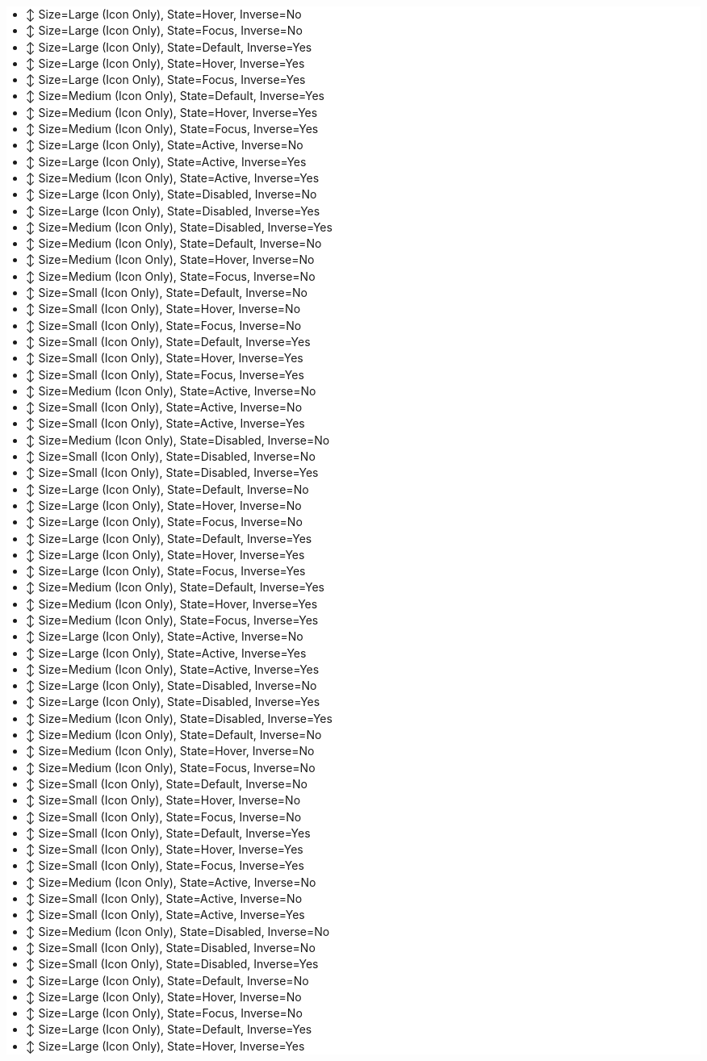 - ↕️ Size=Large (Icon Only), State=Hover, Inverse=No
- ↕️ Size=Large (Icon Only), State=Focus, Inverse=No
- ↕️ Size=Large (Icon Only), State=Default, Inverse=Yes
- ↕️ Size=Large (Icon Only), State=Hover, Inverse=Yes
- ↕️ Size=Large (Icon Only), State=Focus, Inverse=Yes
- ↕️ Size=Medium (Icon Only), State=Default, Inverse=Yes
- ↕️ Size=Medium (Icon Only), State=Hover, Inverse=Yes
- ↕️ Size=Medium (Icon Only), State=Focus, Inverse=Yes
- ↕️ Size=Large (Icon Only), State=Active, Inverse=No
- ↕️ Size=Large (Icon Only), State=Active, Inverse=Yes
- ↕️ Size=Medium (Icon Only), State=Active, Inverse=Yes
- ↕️ Size=Large (Icon Only), State=Disabled, Inverse=No
- ↕️ Size=Large (Icon Only), State=Disabled, Inverse=Yes
- ↕️ Size=Medium (Icon Only), State=Disabled, Inverse=Yes
- ↕️ Size=Medium (Icon Only), State=Default, Inverse=No
- ↕️ Size=Medium (Icon Only), State=Hover, Inverse=No
- ↕️ Size=Medium (Icon Only), State=Focus, Inverse=No
- ↕️ Size=Small (Icon Only), State=Default, Inverse=No
- ↕️ Size=Small (Icon Only), State=Hover, Inverse=No
- ↕️ Size=Small (Icon Only), State=Focus, Inverse=No
- ↕️ Size=Small (Icon Only), State=Default, Inverse=Yes
- ↕️ Size=Small (Icon Only), State=Hover, Inverse=Yes
- ↕️ Size=Small (Icon Only), State=Focus, Inverse=Yes
- ↕️ Size=Medium (Icon Only), State=Active, Inverse=No
- ↕️ Size=Small (Icon Only), State=Active, Inverse=No
- ↕️ Size=Small (Icon Only), State=Active, Inverse=Yes
- ↕️ Size=Medium (Icon Only), State=Disabled, Inverse=No
- ↕️ Size=Small (Icon Only), State=Disabled, Inverse=No
- ↕️ Size=Small (Icon Only), State=Disabled, Inverse=Yes
- ↕️ Size=Large (Icon Only), State=Default, Inverse=No
- ↕️ Size=Large (Icon Only), State=Hover, Inverse=No
- ↕️ Size=Large (Icon Only), State=Focus, Inverse=No
- ↕️ Size=Large (Icon Only), State=Default, Inverse=Yes
- ↕️ Size=Large (Icon Only), State=Hover, Inverse=Yes
- ↕️ Size=Large (Icon Only), State=Focus, Inverse=Yes
- ↕️ Size=Medium (Icon Only), State=Default, Inverse=Yes
- ↕️ Size=Medium (Icon Only), State=Hover, Inverse=Yes
- ↕️ Size=Medium (Icon Only), State=Focus, Inverse=Yes
- ↕️ Size=Large (Icon Only), State=Active, Inverse=No
- ↕️ Size=Large (Icon Only), State=Active, Inverse=Yes
- ↕️ Size=Medium (Icon Only), State=Active, Inverse=Yes
- ↕️ Size=Large (Icon Only), State=Disabled, Inverse=No
- ↕️ Size=Large (Icon Only), State=Disabled, Inverse=Yes
- ↕️ Size=Medium (Icon Only), State=Disabled, Inverse=Yes
- ↕️ Size=Medium (Icon Only), State=Default, Inverse=No
- ↕️ Size=Medium (Icon Only), State=Hover, Inverse=No
- ↕️ Size=Medium (Icon Only), State=Focus, Inverse=No
- ↕️ Size=Small (Icon Only), State=Default, Inverse=No
- ↕️ Size=Small (Icon Only), State=Hover, Inverse=No
- ↕️ Size=Small (Icon Only), State=Focus, Inverse=No
- ↕️ Size=Small (Icon Only), State=Default, Inverse=Yes
- ↕️ Size=Small (Icon Only), State=Hover, Inverse=Yes
- ↕️ Size=Small (Icon Only), State=Focus, Inverse=Yes
- ↕️ Size=Medium (Icon Only), State=Active, Inverse=No
- ↕️ Size=Small (Icon Only), State=Active, Inverse=No
- ↕️ Size=Small (Icon Only), State=Active, Inverse=Yes
- ↕️ Size=Medium (Icon Only), State=Disabled, Inverse=No
- ↕️ Size=Small (Icon Only), State=Disabled, Inverse=No
- ↕️ Size=Small (Icon Only), State=Disabled, Inverse=Yes
- ↕️ Size=Large (Icon Only), State=Default, Inverse=No
- ↕️ Size=Large (Icon Only), State=Hover, Inverse=No
- ↕️ Size=Large (Icon Only), State=Focus, Inverse=No
- ↕️ Size=Large (Icon Only), State=Default, Inverse=Yes
- ↕️ Size=Large (Icon Only), State=Hover, Inverse=Yes
